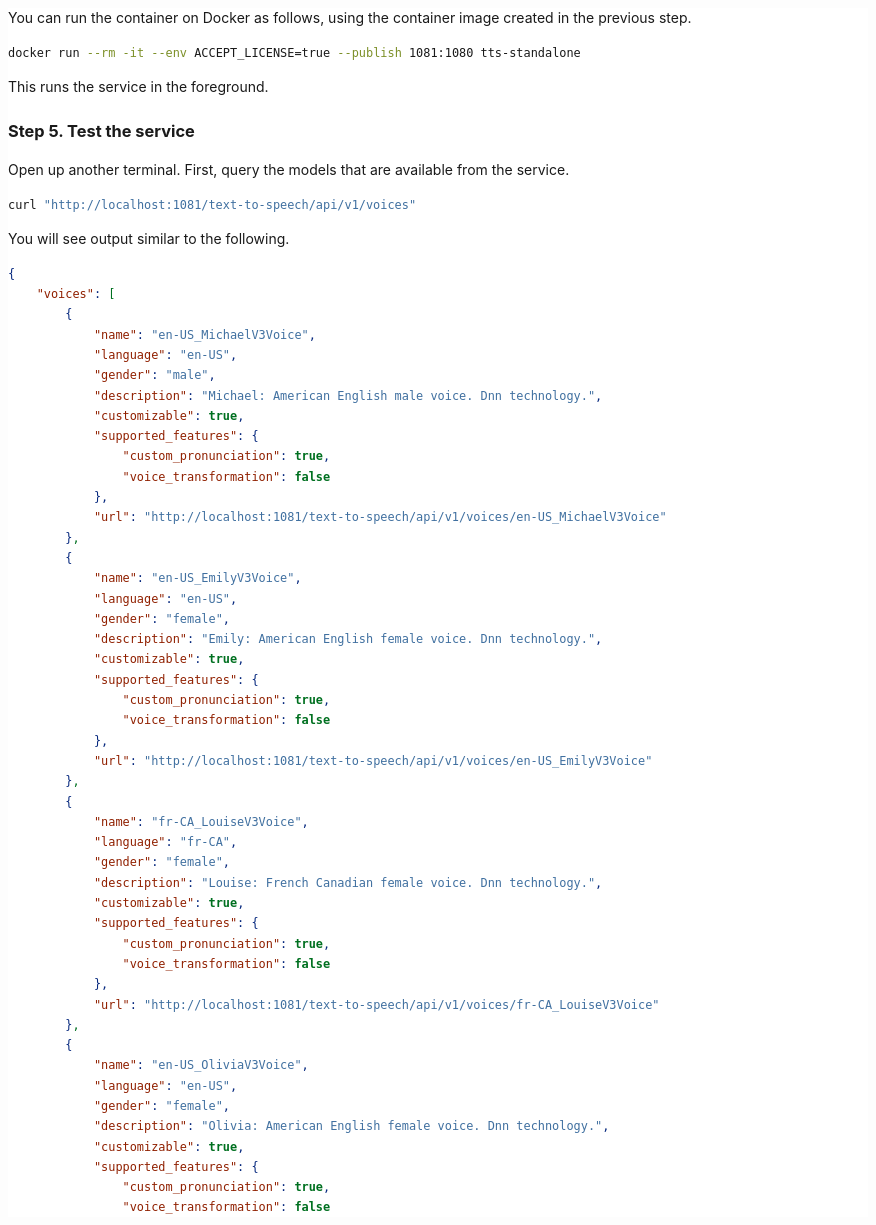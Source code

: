 You can run the container on Docker as follows, using the container image created in the previous step.

```sh
docker run --rm -it --env ACCEPT_LICENSE=true --publish 1081:1080 tts-standalone
```

This runs the service in the foreground.

### Step 5. Test the service

Open up another terminal. First, query the models that are available from the service.

```sh
curl "http://localhost:1081/text-to-speech/api/v1/voices"
```

You will see output similar to the following.

```json
{
    "voices": [
        {
            "name": "en-US_MichaelV3Voice",
            "language": "en-US",
            "gender": "male",
            "description": "Michael: American English male voice. Dnn technology.",
            "customizable": true,
            "supported_features": {
                "custom_pronunciation": true,
                "voice_transformation": false
            },
            "url": "http://localhost:1081/text-to-speech/api/v1/voices/en-US_MichaelV3Voice"
        },
        {
            "name": "en-US_EmilyV3Voice",
            "language": "en-US",
            "gender": "female",
            "description": "Emily: American English female voice. Dnn technology.",
            "customizable": true,
            "supported_features": {
                "custom_pronunciation": true,
                "voice_transformation": false
            },
            "url": "http://localhost:1081/text-to-speech/api/v1/voices/en-US_EmilyV3Voice"
        },
        {
            "name": "fr-CA_LouiseV3Voice",
            "language": "fr-CA",
            "gender": "female",
            "description": "Louise: French Canadian female voice. Dnn technology.",
            "customizable": true,
            "supported_features": {
                "custom_pronunciation": true,
                "voice_transformation": false
            },
            "url": "http://localhost:1081/text-to-speech/api/v1/voices/fr-CA_LouiseV3Voice"
        },
        {
            "name": "en-US_OliviaV3Voice",
            "language": "en-US",
            "gender": "female",
            "description": "Olivia: American English female voice. Dnn technology.",
            "customizable": true,
            "supported_features": {
                "custom_pronunciation": true,
                "voice_transformation": false
```